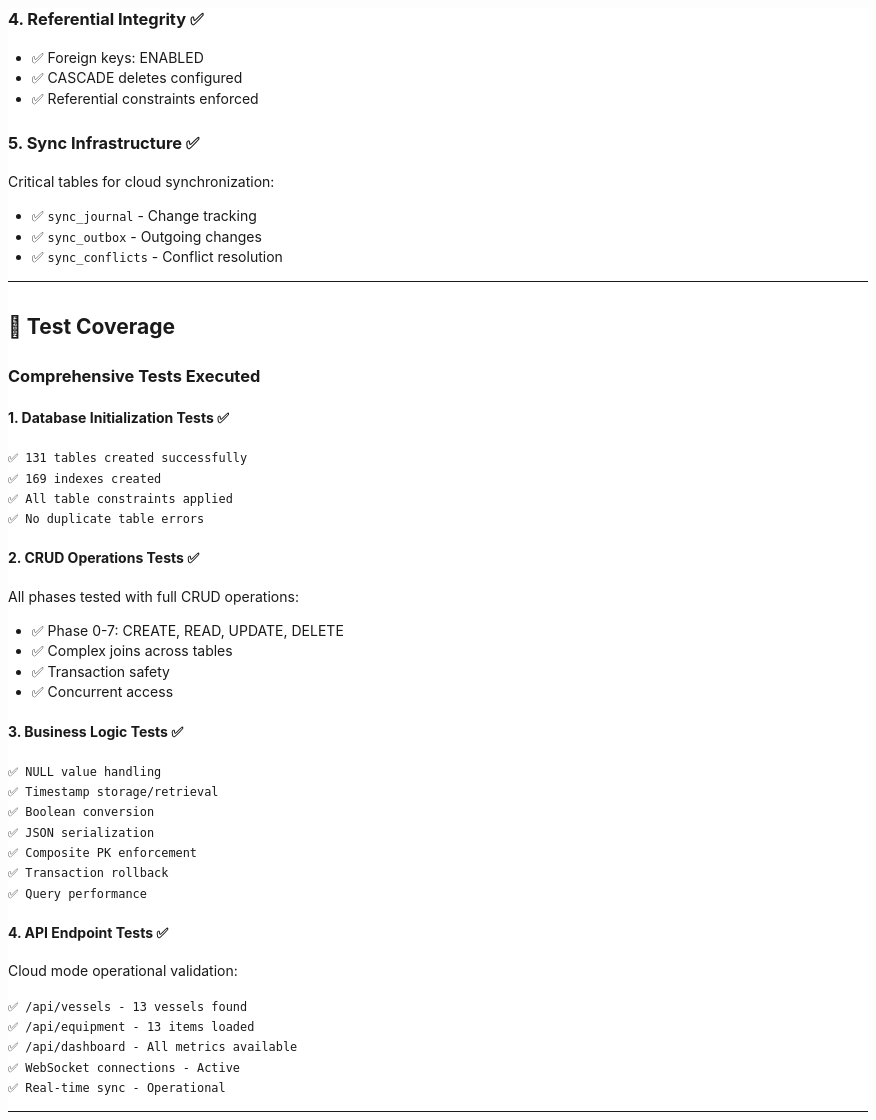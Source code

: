 ### 4. Referential Integrity ✅
- ✅ Foreign keys: ENABLED
- ✅ CASCADE deletes configured
- ✅ Referential constraints enforced

### 5. Sync Infrastructure ✅
Critical tables for cloud synchronization:
- ✅ `sync_journal` - Change tracking
- ✅ `sync_outbox` - Outgoing changes
- ✅ `sync_conflicts` - Conflict resolution

---

## 🧪 Test Coverage

### Comprehensive Tests Executed

#### 1. Database Initialization Tests ✅
```
✅ 131 tables created successfully
✅ 169 indexes created
✅ All table constraints applied
✅ No duplicate table errors
```

#### 2. CRUD Operations Tests ✅
All phases tested with full CRUD operations:
- ✅ Phase 0-7: CREATE, READ, UPDATE, DELETE
- ✅ Complex joins across tables
- ✅ Transaction safety
- ✅ Concurrent access

#### 3. Business Logic Tests ✅
```
✅ NULL value handling
✅ Timestamp storage/retrieval
✅ Boolean conversion
✅ JSON serialization
✅ Composite PK enforcement
✅ Transaction rollback
✅ Query performance
```

#### 4. API Endpoint Tests ✅
Cloud mode operational validation:
```
✅ /api/vessels - 13 vessels found
✅ /api/equipment - 13 items loaded
✅ /api/dashboard - All metrics available
✅ WebSocket connections - Active
✅ Real-time sync - Operational
```

---